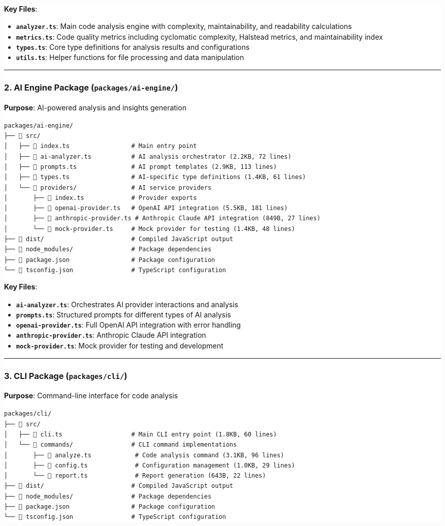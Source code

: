 **Key Files**:
- **`analyzer.ts`**: Main code analysis engine with complexity, maintainability, and readability calculations
- **`metrics.ts`**: Code quality metrics including cyclomatic complexity, Halstead metrics, and maintainability index
- **`types.ts`**: Core type definitions for analysis results and configurations
- **`utils.ts`**: Helper functions for file processing and data manipulation

---

### **2. AI Engine Package** (`packages/ai-engine/`)
**Purpose**: AI-powered analysis and insights generation

```
packages/ai-engine/
├── 📁 src/
│   ├── 📄 index.ts                 # Main entry point
│   ├── 📄 ai-analyzer.ts           # AI analysis orchestrator (2.2KB, 72 lines)
│   ├── 📄 prompts.ts               # AI prompt templates (2.9KB, 113 lines)
│   ├── 📄 types.ts                 # AI-specific type definitions (1.4KB, 61 lines)
│   └── 📁 providers/               # AI service providers
│       ├── 📄 index.ts             # Provider exports
│       ├── 📄 openai-provider.ts   # OpenAI API integration (5.5KB, 181 lines)
│       ├── 📄 anthropic-provider.ts # Anthropic Claude API integration (849B, 27 lines)
│       └── 📄 mock-provider.ts     # Mock provider for testing (1.4KB, 48 lines)
├── 📁 dist/                        # Compiled JavaScript output
├── 📁 node_modules/                # Package dependencies
├── 📄 package.json                 # Package configuration
└── 📄 tsconfig.json                # TypeScript configuration
```

**Key Files**:
- **`ai-analyzer.ts`**: Orchestrates AI provider interactions and analysis
- **`prompts.ts`**: Structured prompts for different types of AI analysis
- **`openai-provider.ts`**: Full OpenAI API integration with error handling
- **`anthropic-provider.ts`**: Anthropic Claude API integration
- **`mock-provider.ts`**: Mock provider for testing and development

---

### **3. CLI Package** (`packages/cli/`)
**Purpose**: Command-line interface for code analysis

```
packages/cli/
├── 📁 src/
│   ├── 📄 cli.ts                   # Main CLI entry point (1.8KB, 60 lines)
│   └── 📁 commands/                # CLI command implementations
│       ├── 📄 analyze.ts            # Code analysis command (3.1KB, 96 lines)
│       ├── 📄 config.ts             # Configuration management (1.0KB, 29 lines)
│       └── 📄 report.ts             # Report generation (643B, 22 lines)
├── 📁 dist/                        # Compiled JavaScript output
├── 📁 node_modules/                # Package dependencies
├── 📄 package.json                 # Package configuration
└── 📄 tsconfig.json                # TypeScript configuration
```
